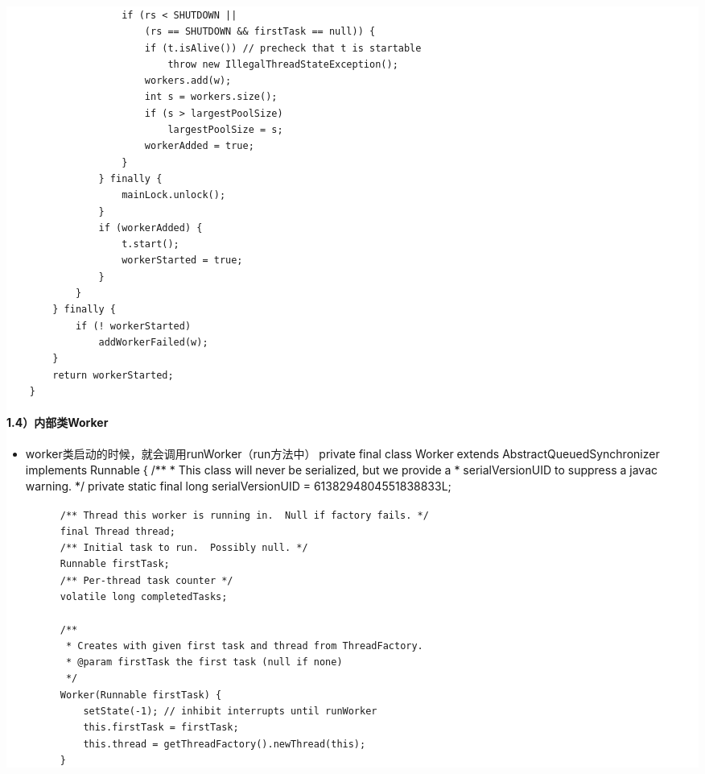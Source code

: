 		                if (rs < SHUTDOWN ||
		                    (rs == SHUTDOWN && firstTask == null)) {
		                    if (t.isAlive()) // precheck that t is startable
		                        throw new IllegalThreadStateException();
		                    workers.add(w);
		                    int s = workers.size();
		                    if (s > largestPoolSize)
		                        largestPoolSize = s;
		                    workerAdded = true;
		                }
		            } finally {
		                mainLock.unlock();
		            }
		            if (workerAdded) {
		                t.start();
		                workerStarted = true;
		            }
		        }
		    } finally {
		        if (! workerStarted)
		            addWorkerFailed(w);
		    }
		    return workerStarted;
		}

#### 1.4）内部类Worker

- worker类启动的时候，就会调用runWorker（run方法中）
		private final class Worker
		        extends AbstractQueuedSynchronizer
		        implements Runnable
		    {
		    /**
		     * This class will never be serialized, but we provide a
		     * serialVersionUID to suppress a javac warning.
		     */
		    private static final long serialVersionUID = 6138294804551838833L;

		    /** Thread this worker is running in.  Null if factory fails. */
		    final Thread thread;
		    /** Initial task to run.  Possibly null. */
		    Runnable firstTask;
		    /** Per-thread task counter */
		    volatile long completedTasks;

		    /**
		     * Creates with given first task and thread from ThreadFactory.
		     * @param firstTask the first task (null if none)
		     */
		    Worker(Runnable firstTask) {
		        setState(-1); // inhibit interrupts until runWorker
		        this.firstTask = firstTask;
		        this.thread = getThreadFactory().newThread(this);
		    }
